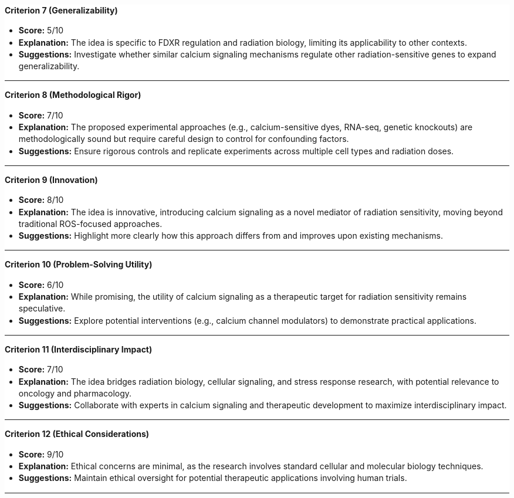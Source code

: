 
**Criterion 7 (Generalizability)**  
- **Score:** 5/10  
- **Explanation:** The idea is specific to FDXR regulation and radiation biology, limiting its applicability to other contexts.  
- **Suggestions:** Investigate whether similar calcium signaling mechanisms regulate other radiation-sensitive genes to expand generalizability.

---

**Criterion 8 (Methodological Rigor)**  
- **Score:** 7/10  
- **Explanation:** The proposed experimental approaches (e.g., calcium-sensitive dyes, RNA-seq, genetic knockouts) are methodologically sound but require careful design to control for confounding factors.  
- **Suggestions:** Ensure rigorous controls and replicate experiments across multiple cell types and radiation doses.

---

**Criterion 9 (Innovation)**  
- **Score:** 8/10  
- **Explanation:** The idea is innovative, introducing calcium signaling as a novel mediator of radiation sensitivity, moving beyond traditional ROS-focused approaches.  
- **Suggestions:** Highlight more clearly how this approach differs from and improves upon existing mechanisms.

---

**Criterion 10 (Problem-Solving Utility)**  
- **Score:** 6/10  
- **Explanation:** While promising, the utility of calcium signaling as a therapeutic target for radiation sensitivity remains speculative.  
- **Suggestions:** Explore potential interventions (e.g., calcium channel modulators) to demonstrate practical applications.

---

**Criterion 11 (Interdisciplinary Impact)**  
- **Score:** 7/10  
- **Explanation:** The idea bridges radiation biology, cellular signaling, and stress response research, with potential relevance to oncology and pharmacology.  
- **Suggestions:** Collaborate with experts in calcium signaling and therapeutic development to maximize interdisciplinary impact.

---

**Criterion 12 (Ethical Considerations)**  
- **Score:** 9/10  
- **Explanation:** Ethical concerns are minimal, as the research involves standard cellular and molecular biology techniques.  
- **Suggestions:** Maintain ethical oversight for potential therapeutic applications involving human trials.

---
